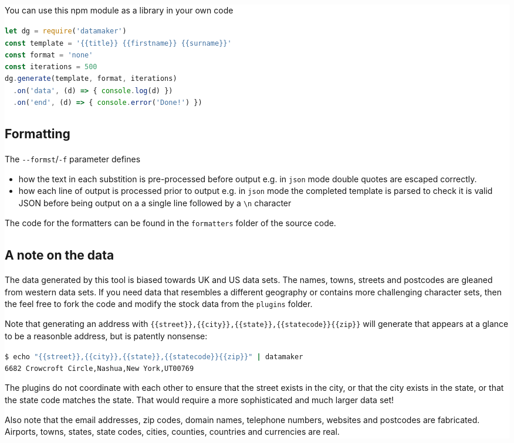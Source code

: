 You can use this npm module as a library in your own code

```js
let dg = require('datamaker')
const template = '{{title}} {{firstname}} {{surname}}'
const format = 'none'
const iterations = 500
dg.generate(template, format, iterations)
  .on('data', (d) => { console.log(d) })
  .on('end', (d) => { console.error('Done!') })
```

## Formatting

The `--formst`/`-f` parameter defines

- how the text in each substition is pre-processed before output e.g. in `json` mode double quotes are escaped correctly.
- how each line of output is processed prior to output e.g. in `json` mode the completed template is parsed to check it is valid JSON before being output on a a single line followed by a `\n` character

The code for the formatters can be found in the `formatters` folder of the source code.

## A note on the data

The data generated by this tool is biased towards UK and US data sets. The names, towns, streets and postcodes are gleaned from western data sets. If you need data that resembles a different geography or contains more challenging character sets, then the feel free to fork the code and modify the stock data from the `plugins` folder.

Note that generating an address with `{{street}},{{city}},{{state}},{{statecode}}{{zip}}` will generate that appears at a glance to be a reasonble address, but is patently nonsense:

```sh
$ echo "{{street}},{{city}},{{state}},{{statecode}}{{zip}}" | datamaker
6682 Crowcroft Circle,Nashua,New York,UT00769
```

The plugins do not coordinate with each other to ensure that the street exists in the city, or that the city exists in the state, or that the state code matches the state. That would require a more sophisticated and much larger data set!

Also note that the email addresses, zip codes, domain names, telephone numbers, websites and postcodes are fabricated. Airports, towns, states, state codes, cities, counties, countries and currencies are real.

